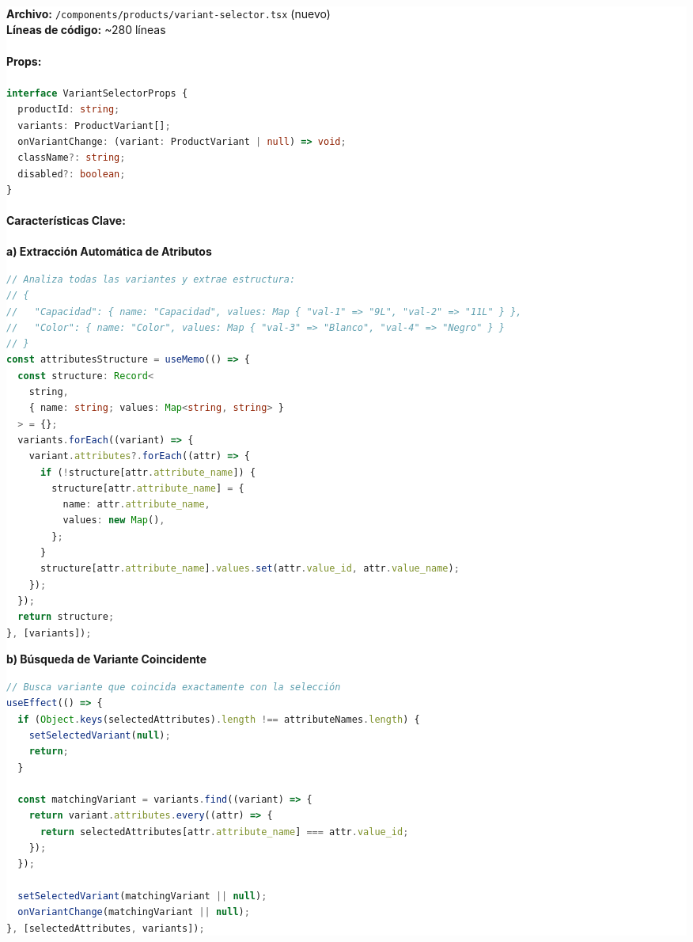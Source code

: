 **Archivo:** `/components/products/variant-selector.tsx` (nuevo)  
**Líneas de código:** ~280 líneas

#### Props:

```typescript
interface VariantSelectorProps {
  productId: string;
  variants: ProductVariant[];
  onVariantChange: (variant: ProductVariant | null) => void;
  className?: string;
  disabled?: boolean;
}
```

#### Características Clave:

**a) Extracción Automática de Atributos**

```typescript
// Analiza todas las variantes y extrae estructura:
// {
//   "Capacidad": { name: "Capacidad", values: Map { "val-1" => "9L", "val-2" => "11L" } },
//   "Color": { name: "Color", values: Map { "val-3" => "Blanco", "val-4" => "Negro" } }
// }
const attributesStructure = useMemo(() => {
  const structure: Record<
    string,
    { name: string; values: Map<string, string> }
  > = {};
  variants.forEach((variant) => {
    variant.attributes?.forEach((attr) => {
      if (!structure[attr.attribute_name]) {
        structure[attr.attribute_name] = {
          name: attr.attribute_name,
          values: new Map(),
        };
      }
      structure[attr.attribute_name].values.set(attr.value_id, attr.value_name);
    });
  });
  return structure;
}, [variants]);
```

**b) Búsqueda de Variante Coincidente**

```typescript
// Busca variante que coincida exactamente con la selección
useEffect(() => {
  if (Object.keys(selectedAttributes).length !== attributeNames.length) {
    setSelectedVariant(null);
    return;
  }

  const matchingVariant = variants.find((variant) => {
    return variant.attributes.every((attr) => {
      return selectedAttributes[attr.attribute_name] === attr.value_id;
    });
  });

  setSelectedVariant(matchingVariant || null);
  onVariantChange(matchingVariant || null);
}, [selectedAttributes, variants]);
```
